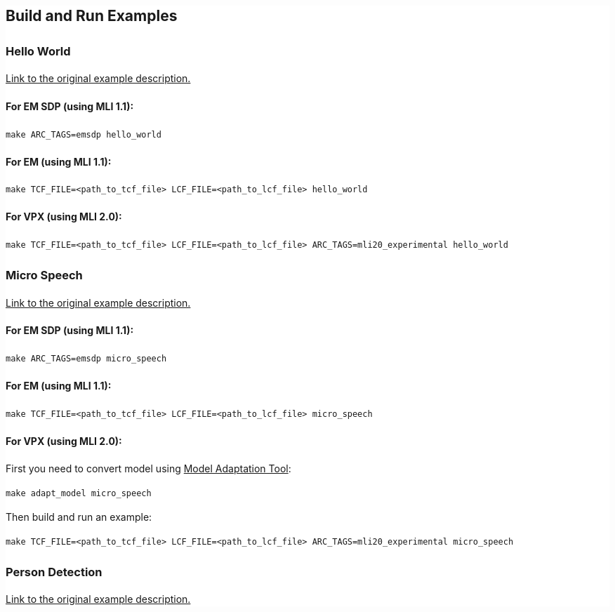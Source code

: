 ## Build and Run Examples

### Hello World

[Link to the original example description.](https://github.com/tensorflow/tflite-micro/tree/main/tensorflow/lite/micro/examples/hello_world)

#### For EM SDP (using MLI 1.1):
```
make ARC_TAGS=emsdp hello_world
```

#### For EM (using MLI 1.1):
```
make TCF_FILE=<path_to_tcf_file> LCF_FILE=<path_to_lcf_file> hello_world
```

#### For VPX (using MLI 2.0):
```
make TCF_FILE=<path_to_tcf_file> LCF_FILE=<path_to_lcf_file> ARC_TAGS=mli20_experimental hello_world
```

### Micro Speech

[Link to the original example description.](https://github.com/tensorflow/tflite-micro/tree/main/tensorflow/lite/micro/examples/micro_speech)

#### For EM SDP (using MLI 1.1):
```
make ARC_TAGS=emsdp micro_speech
```

#### For EM (using MLI 1.1):
```
make TCF_FILE=<path_to_tcf_file> LCF_FILE=<path_to_lcf_file> micro_speech
```

#### For VPX (using MLI 2.0):
First you need to convert model using [Model Adaptation Tool](#Model-Adaptation-Tool-beta):
```
make adapt_model micro_speech
```
Then build and run an example:
```
make TCF_FILE=<path_to_tcf_file> LCF_FILE=<path_to_lcf_file> ARC_TAGS=mli20_experimental micro_speech
```

### Person Detection

[Link to the original example description.](https://github.com/tensorflow/tflite-micro/tree/main/tensorflow/lite/micro/examples/person_detection)
